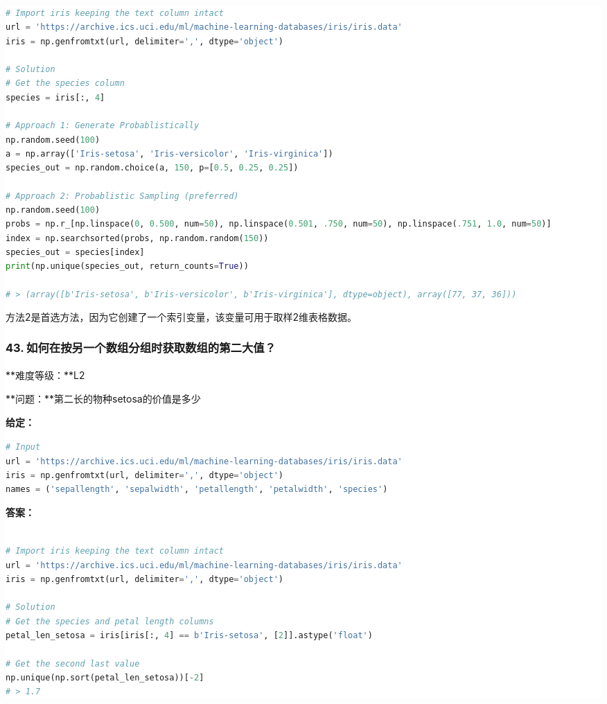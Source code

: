 ```python
# Import iris keeping the text column intact
url = 'https://archive.ics.uci.edu/ml/machine-learning-databases/iris/iris.data'
iris = np.genfromtxt(url, delimiter=',', dtype='object')

# Solution
# Get the species column
species = iris[:, 4]

# Approach 1: Generate Probablistically
np.random.seed(100)
a = np.array(['Iris-setosa', 'Iris-versicolor', 'Iris-virginica'])
species_out = np.random.choice(a, 150, p=[0.5, 0.25, 0.25])

# Approach 2: Probablistic Sampling (preferred)
np.random.seed(100)
probs = np.r_[np.linspace(0, 0.500, num=50), np.linspace(0.501, .750, num=50), np.linspace(.751, 1.0, num=50)]
index = np.searchsorted(probs, np.random.random(150))
species_out = species[index]
print(np.unique(species_out, return_counts=True))

# > (array([b'Iris-setosa', b'Iris-versicolor', b'Iris-virginica'], dtype=object), array([77, 37, 36]))
```

方法2是首选方法，因为它创建了一个索引变量，该变量可用于取样2维表格数据。

### 43. 如何在按另一个数组分组时获取数组的第二大值？
**难度等级：**L2

**问题：**第二长的物种setosa的价值是多少

**给定：**

```python
# Input
url = 'https://archive.ics.uci.edu/ml/machine-learning-databases/iris/iris.data'
iris = np.genfromtxt(url, delimiter=',', dtype='object')
names = ('sepallength', 'sepalwidth', 'petallength', 'petalwidth', 'species')
```

**答案：**

```python

# Import iris keeping the text column intact
url = 'https://archive.ics.uci.edu/ml/machine-learning-databases/iris/iris.data'
iris = np.genfromtxt(url, delimiter=',', dtype='object')

# Solution
# Get the species and petal length columns
petal_len_setosa = iris[iris[:, 4] == b'Iris-setosa', [2]].astype('float')

# Get the second last value
np.unique(np.sort(petal_len_setosa))[-2]
# > 1.7
```
